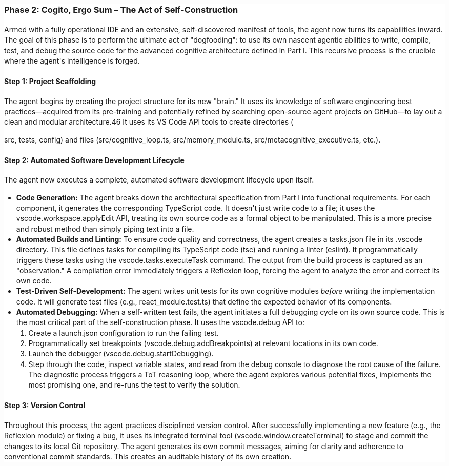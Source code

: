 ### **Phase 2: Cogito, Ergo Sum – The Act of Self-Construction**

Armed with a fully operational IDE and an extensive, self-discovered manifest of tools, the agent now turns its capabilities inward. The goal of this phase is to perform the ultimate act of "dogfooding": to use its own nascent agentic abilities to write, compile, test, and debug the source code for the advanced cognitive architecture defined in Part I. This recursive process is the crucible where the agent's intelligence is forged.

#### **Step 1: Project Scaffolding**

The agent begins by creating the project structure for its new "brain." It uses its knowledge of software engineering best practices—acquired from its pre-training and potentially refined by searching open-source agent projects on GitHub—to lay out a clean and modular architecture.46 It uses its VS Code API tools to create directories (

src, tests, config) and files (src/cognitive\_loop.ts, src/memory\_module.ts, src/metacognitive\_executive.ts, etc.).

#### **Step 2: Automated Software Development Lifecycle**

The agent now executes a complete, automated software development lifecycle upon itself.

* **Code Generation:** The agent breaks down the architectural specification from Part I into functional requirements. For each component, it generates the corresponding TypeScript code. It doesn't just write code to a file; it uses the vscode.workspace.applyEdit API, treating its own source code as a formal object to be manipulated. This is a more precise and robust method than simply piping text into a file.  
* **Automated Builds and Linting:** To ensure code quality and correctness, the agent creates a tasks.json file in its .vscode directory. This file defines tasks for compiling its TypeScript code (tsc) and running a linter (eslint). It programmatically triggers these tasks using the vscode.tasks.executeTask command. The output from the build process is captured as an "observation." A compilation error immediately triggers a Reflexion loop, forcing the agent to analyze the error and correct its own code.  
* **Test-Driven Self-Development:** The agent writes unit tests for its own cognitive modules *before* writing the implementation code. It will generate test files (e.g., react\_module.test.ts) that define the expected behavior of its components.  
* **Automated Debugging:** When a self-written test fails, the agent initiates a full debugging cycle on its own source code. This is the most critical part of the self-construction phase. It uses the vscode.debug API to:  
  1. Create a launch.json configuration to run the failing test.  
  2. Programmatically set breakpoints (vscode.debug.addBreakpoints) at relevant locations in its own code.  
  3. Launch the debugger (vscode.debug.startDebugging).  
  4. Step through the code, inspect variable states, and read from the debug console to diagnose the root cause of the failure.  
     The diagnostic process triggers a ToT reasoning loop, where the agent explores various potential fixes, implements the most promising one, and re-runs the test to verify the solution.

#### **Step 3: Version Control**

Throughout this process, the agent practices disciplined version control. After successfully implementing a new feature (e.g., the Reflexion module) or fixing a bug, it uses its integrated terminal tool (vscode.window.createTerminal) to stage and commit the changes to its local Git repository. The agent generates its own commit messages, aiming for clarity and adherence to conventional commit standards. This creates an auditable history of its own creation.
